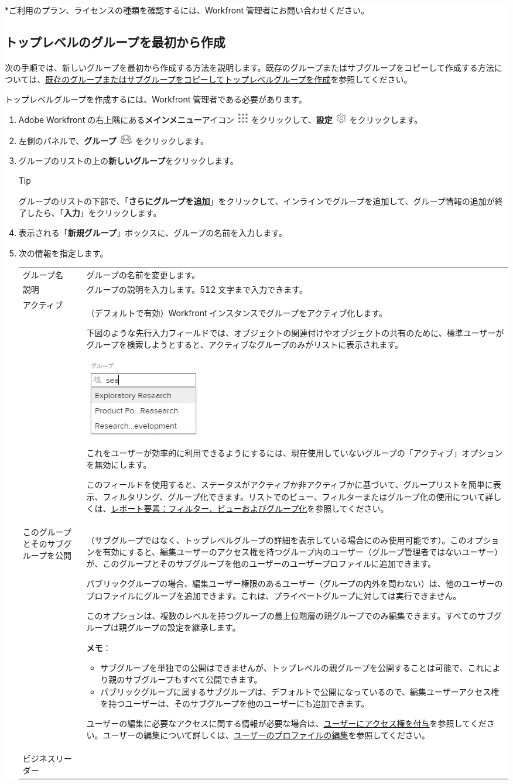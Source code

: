 &#42;ご利用のプラン、ライセンスの種類を確認するには、Workfront 管理者にお問い合わせください。

## トップレベルのグループを最初から作成

次の手順では、新しいグループを最初から作成する方法を説明します。既存のグループまたはサブグループをコピーして作成する方法については、[既存のグループまたはサブグループをコピーしてトップレベルグループを作成](#create-a-top-level-group-by-copying-an-existing-group-or-subgroup)を参照してください。

トップレベルグループを作成するには、Workfront 管理者である必要があります。

1. Adobe Workfront の右上隅にある&#x200B;**メインメニュー**&#x200B;アイコン ![](assets/main-menu-icon.png) をクリックして、**設定** ![](assets/gear-icon-settings.png) をクリックします。

1. 左側のパネルで、**グループ** ![](assets/groups-icon.png) をクリックします。

1. グループのリストの上の&#x200B;**新しいグループ**&#x200B;をクリックします。

   >[!TIP]
   >
   >グループのリストの下部で、「**さらにグループを追加**」をクリックして、インラインでグループを追加して、グループ情報の追加が終了したら、「**入力**」をクリックします。

1. 表示される「**新規グループ**」ボックスに、グループの名前を入力します。
1. 次の情報を指定します。

   <table style="table-layout:auto"> 
    <col> 
    <col> 
    <tbody> 
     <tr> 
      <td role="rowheader">グループ名</td> 
      <td>グループの名前を変更します。</td> 
     </tr> 
     <tr> 
      <td role="rowheader">説明</td> 
      <td>グループの説明を入力します。512 文字まで入力できます。</td> 
     </tr> 
     <tr> 
      <td role="rowheader">アクティブ</td> 
      <td> <p>（デフォルトで有効）Workfront インスタンスでグループをアクティブ化します。</p> <p>下図のような先行入力フィールドでは、オブジェクトの関連付けやオブジェクトの共有のために、標準ユーザーがグループを検索しようとすると、アクティブなグループのみがリストに表示されます。</p> <p> <img src="assets/group-type-aheads.jpg"> </p> <p>これをユーザーが効率的に利用できるようにするには、現在使用していないグループの「アクティブ」オプションを無効にします。</p> <p>このフィールドを使用すると、ステータスがアクティブか非アクティブかに基づいて、グループリストを簡単に表示、フィルタリング、グループ化できます。リストでのビュー、フィルターまたはグループ化の使用について詳しくは、<a href="../../../reports-and-dashboards/reports/reporting-elements/reporting-elements-filters-views-groupings.md" class="MCXref xref">レポート要素：フィルター、ビューおよびグループ化</a>を参照してください。</p> </td> 
     </tr> 
     <tr> 
      <td role="rowheader">このグループとそのサブグループを公開</td> 
      <td> <p>（サブグループではなく、トップレベルグループの詳細を表示している場合にのみ使用可能です）。このオプションを有効にすると、編集ユーザーのアクセス権を持つグループ内のユーザー（グループ管理者ではないユーザー）が、このグループとそのサブグループを他のユーザーのユーザープロファイルに追加できます。</p> <p>パブリックグループの場合、編集ユーザー権限のあるユーザー（グループの内外を問わない）は、他のユーザーのプロファイルにグループを追加できます。これは、プライベートグループに対しては実行できません。</p> <p>このオプションは、複数のレベルを持つグループの最上位階層の親グループでのみ編集できます。すべてのサブグループは親グループの設定を継承します。</p> <p><b>メモ</b>：  
        <ul> 
         <li>サブグループを単独での公開はできませんが、トップレベルの親グループを公開することは可能で、これにより親のサブグループもすべて公開できます。</li> 
         <li>パブリックグループに属するサブグループは、デフォルトで公開になっているので、編集ユーザーアクセス権を持つユーザーは、そのサブグループを他のユーザーにも追加できます。</li> 
        </ul> </p> <p>ユーザーの編集に必要なアクセスに関する情報が必要な場合は、<a href="../../../administration-and-setup/add-users/configure-and-grant-access/grant-access-other-users.md" class="MCXref xref">ユーザーにアクセス権を付与</a>を参照してください。ユーザーの編集について詳しくは、<a href="../../../administration-and-setup/add-users/create-and-manage-users/edit-a-users-profile.md" class="MCXref xref">ユーザーのプロファイルの編集</a>を参照してください。</p> </td> 
     </tr> 
     <tr> 
      <td role="rowheader">ビジネスリーダー </td> 
